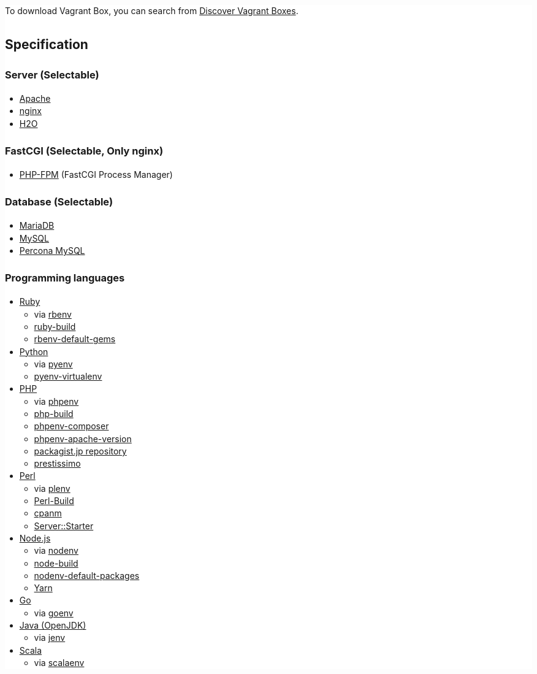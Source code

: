 To download Vagrant Box, you can search from [Discover Vagrant Boxes](https://app.vagrantup.com/boxes/search?provider=virtualbox).

## Specification

### Server (Selectable)

* [Apache](http://httpd.apache.org)
* [nginx](http://nginx.org)
* [H2O](https://h2o.examp1e.net/)

### FastCGI (Selectable, Only nginx)

* [PHP-FPM](http://php-fpm.org) (FastCGI Process Manager)

### Database (Selectable)

* [MariaDB](https://mariadb.org)
* [MySQL](http://www.mysql.com)
* [Percona MySQL](http://www.percona.com/software/percona-server)

### Programming languages

* [Ruby](https://www.ruby-lang.org/)
	* via [rbenv](https://github.com/rbenv/rbenv)
	* [ruby-build](https://github.com/rbenv/ruby-build)
	* [rbenv-default-gems](https://github.com/rbenv/rbenv-default-gems)
* [Python](https://www.python.org/)
	* via [pyenv](https://github.com/yyuu/pyenv)
	* [pyenv-virtualenv](https://github.com/pyenv/pyenv-virtualenv)
* [PHP](https://secure.php.net)
	* via [phpenv](https://github.com/madumlao/phpenv)
	* [php-build](https://github.com/php-build/php-build)
	* [phpenv-composer](https://github.com/ngyuki/phpenv-composer)
	* [phpenv-apache-version](https://github.com/thingsym/phpenv-apache-version)
	* [packagist.jp repository](https://packagist.jp/)
	* [prestissimo](https://github.com/hirak/prestissimo)
* [Perl](https://www.perl.org/)
	* via [plenv](https://github.com/tokuhirom/plenv)
	* [Perl-Build](https://github.com/tokuhirom/Perl-Build)
	* [cpanm](https://github.com/miyagawa/cpanminus)
	* [Server::Starter](http://search.cpan.org/~kazuho/Server-Starter/)
* [Node.js](http://nodejs.org)
	* via [nodenv](https://github.com/nodenv/nodenv)
	* [node-build](https://github.com/nodenv/node-build)
	* [nodenv-default-packages](https://github.com/nodenv/nodenv-default-packages)
	* [Yarn](https://yarnpkg.com/en/)
* [Go](https://golang.org/)
	* via [goenv](https://github.com/wfarr/goenv)
* [Java (OpenJDK)](http://openjdk.java.net/)
	* via [jenv](http://www.jenv.be/)
* [Scala](http://www.scala-lang.org/)
	* via [scalaenv](https://github.com/mazgi/scalaenv)
